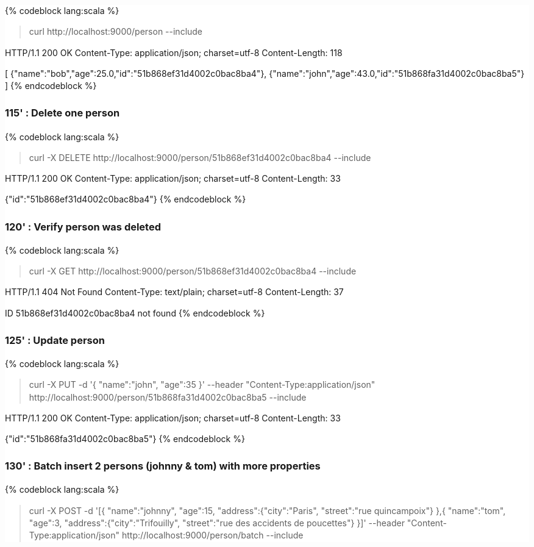 {% codeblock lang:scala %}
>curl http://localhost:9000/person --include

HTTP/1.1 200 OK
Content-Type: application/json; charset=utf-8
Content-Length: 118

[
  {"name":"bob","age":25.0,"id":"51b868ef31d4002c0bac8ba4"},
  {"name":"john","age":43.0,"id":"51b868fa31d4002c0bac8ba5"}
]
{% endcodeblock %}

### 115' : Delete one person

{% codeblock lang:scala %}
>curl -X DELETE http://localhost:9000/person/51b868ef31d4002c0bac8ba4 --include

HTTP/1.1 200 OK
Content-Type: application/json; charset=utf-8
Content-Length: 33

{"id":"51b868ef31d4002c0bac8ba4"}
{% endcodeblock %}

### 120' : Verify person was deleted
{% codeblock lang:scala %}
>curl -X GET http://localhost:9000/person/51b868ef31d4002c0bac8ba4 --include

HTTP/1.1 404 Not Found
Content-Type: text/plain; charset=utf-8
Content-Length: 37

ID 51b868ef31d4002c0bac8ba4 not found
{% endcodeblock %}

### 125' : Update person

{% codeblock lang:scala %}
>curl -X PUT -d '{ "name":"john", "age":35 }' --header "Content-Type:application/json" http://localhost:9000/person/51b868fa31d4002c0bac8ba5 --include

HTTP/1.1 200 OK
Content-Type: application/json; charset=utf-8
Content-Length: 33

{"id":"51b868fa31d4002c0bac8ba5"}
{% endcodeblock %}

### 130' : Batch insert 2 persons (johnny & tom) with more properties

{% codeblock lang:scala %}
>curl -X POST -d '[{ "name":"johnny", "age":15, "address":{"city":"Paris", "street":"rue quincampoix"} },{ "name":"tom", "age":3, "address":{"city":"Trifouilly", "street":"rue des accidents de poucettes"} }]' --header "Content-Type:application/json" http://localhost:9000/person/batch --include

